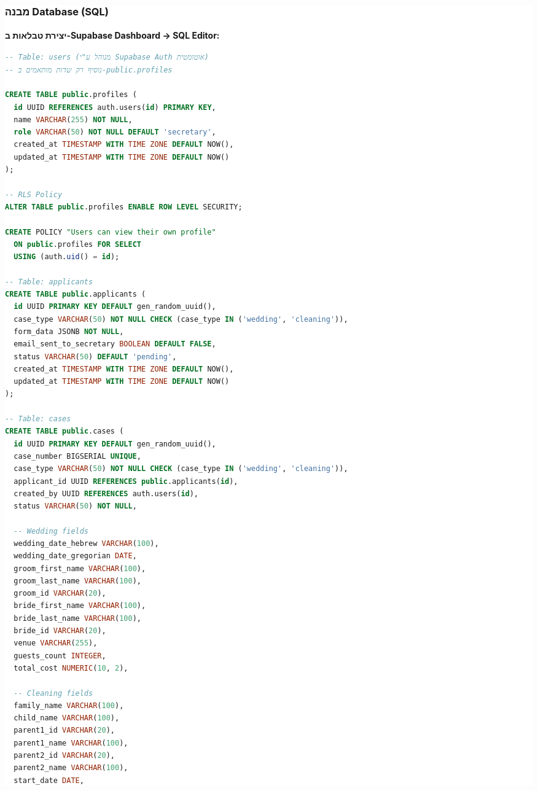 ### מבנה Database (SQL)

**יצירת טבלאות ב-Supabase Dashboard → SQL Editor:**

```sql
-- Table: users (מנוהל ע"י Supabase Auth אוטומטית)
-- נוסיף רק שדות מותאמים ב-public.profiles

CREATE TABLE public.profiles (
  id UUID REFERENCES auth.users(id) PRIMARY KEY,
  name VARCHAR(255) NOT NULL,
  role VARCHAR(50) NOT NULL DEFAULT 'secretary',
  created_at TIMESTAMP WITH TIME ZONE DEFAULT NOW(),
  updated_at TIMESTAMP WITH TIME ZONE DEFAULT NOW()
);

-- RLS Policy
ALTER TABLE public.profiles ENABLE ROW LEVEL SECURITY;

CREATE POLICY "Users can view their own profile"
  ON public.profiles FOR SELECT
  USING (auth.uid() = id);

-- Table: applicants
CREATE TABLE public.applicants (
  id UUID PRIMARY KEY DEFAULT gen_random_uuid(),
  case_type VARCHAR(50) NOT NULL CHECK (case_type IN ('wedding', 'cleaning')),
  form_data JSONB NOT NULL,
  email_sent_to_secretary BOOLEAN DEFAULT FALSE,
  status VARCHAR(50) DEFAULT 'pending',
  created_at TIMESTAMP WITH TIME ZONE DEFAULT NOW(),
  updated_at TIMESTAMP WITH TIME ZONE DEFAULT NOW()
);

-- Table: cases
CREATE TABLE public.cases (
  id UUID PRIMARY KEY DEFAULT gen_random_uuid(),
  case_number BIGSERIAL UNIQUE,
  case_type VARCHAR(50) NOT NULL CHECK (case_type IN ('wedding', 'cleaning')),
  applicant_id UUID REFERENCES public.applicants(id),
  created_by UUID REFERENCES auth.users(id),
  status VARCHAR(50) NOT NULL,

  -- Wedding fields
  wedding_date_hebrew VARCHAR(100),
  wedding_date_gregorian DATE,
  groom_first_name VARCHAR(100),
  groom_last_name VARCHAR(100),
  groom_id VARCHAR(20),
  bride_first_name VARCHAR(100),
  bride_last_name VARCHAR(100),
  bride_id VARCHAR(20),
  venue VARCHAR(255),
  guests_count INTEGER,
  total_cost NUMERIC(10, 2),

  -- Cleaning fields
  family_name VARCHAR(100),
  child_name VARCHAR(100),
  parent1_id VARCHAR(20),
  parent1_name VARCHAR(100),
  parent2_id VARCHAR(20),
  parent2_name VARCHAR(100),
  start_date DATE,
```